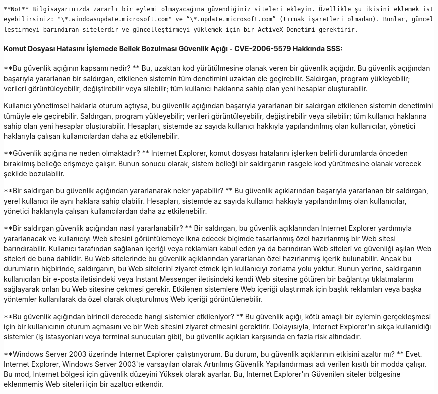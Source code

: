     **Not** Bilgisayarınızda zararlı bir eylemi olmayacağına güvendiğiniz siteleri ekleyin. Özellikle şu ikisini eklemek isteyebilirsiniz: "\*.windowsupdate.microsoft.com" ve “\*.update.microsoft.com” (tırnak işaretleri olmadan). Bunlar, güncelleştirmeyi barındıran sitelerdir ve güncelleştirmeyi yüklemek için bir ActiveX Denetimi gerektirir.

#### Komut Dosyası Hatasını İşlemede Bellek Bozulması Güvenlik Açığı - CVE-2006-5579 Hakkında SSS:

**Bu güvenlik açığının kapsamı nedir? **
Bu, uzaktan kod yürütülmesine olanak veren bir güvenlik açığıdır. Bu güvenlik açığından başarıyla yararlanan bir saldırgan, etkilenen sistemin tüm denetimini uzaktan ele geçirebilir. Saldırgan, program yükleyebilir; verileri görüntüleyebilir, değiştirebilir veya silebilir; tüm kullanıcı haklarına sahip olan yeni hesaplar oluşturabilir.

Kullanıcı yönetimsel haklarla oturum açtıysa, bu güvenlik açığından başarıyla yararlanan bir saldırgan etkilenen sistemin denetimini tümüyle ele geçirebilir. Saldırgan, program yükleyebilir; verileri görüntüleyebilir, değiştirebilir veya silebilir; tüm kullanıcı haklarına sahip olan yeni hesaplar oluşturabilir. Hesapları, sistemde az sayıda kullanıcı hakkıyla yapılandırılmış olan kullanıcılar, yönetici haklarıyla çalışan kullanıcılardan daha az etkilenebilir.

**Güvenlik açığına ne neden olmaktadır? **
Internet Explorer, komut dosyası hatalarını işlerken belirli durumlarda önceden bırakılmış belleğe erişmeye çalışır. Bunun sonucu olarak, sistem belleği bir saldırganın rasgele kod yürütmesine olanak verecek şekilde bozulabilir.

**Bir saldırgan bu güvenlik açığından yararlanarak neler yapabilir? **
Bu güvenlik açıklarından başarıyla yararlanan bir saldırgan, yerel kullanıcı ile aynı haklara sahip olabilir. Hesapları, sistemde az sayıda kullanıcı hakkıyla yapılandırılmış olan kullanıcılar, yönetici haklarıyla çalışan kullanıcılardan daha az etkilenebilir.

**Bir saldırgan güvenlik açığından nasıl yararlanabilir? **
Bir saldırgan, bu güvenlik açıklarından Internet Explorer yardımıyla yararlanacak ve kullanıcıyı Web sitesini görüntülemeye ikna edecek biçimde tasarlanmış özel hazırlanmış bir Web sitesi barındırabilir. Kullanıcı tarafından sağlanan içeriği veya reklamları kabul eden ya da barındıran Web siteleri ve güvenliği aşılan Web siteleri de buna dahildir. Bu Web sitelerinde bu güvenlik açıklarından yararlanan özel hazırlanmış içerik bulunabilir. Ancak bu durumların hiçbirinde, saldırganın, bu Web sitelerini ziyaret etmek için kullanıcıyı zorlama yolu yoktur. Bunun yerine, saldırganın kullanıcıları bir e-posta iletisindeki veya Instant Messenger iletisindeki kendi Web sitesine götüren bir bağlantıyı tıklatmalarını sağlayarak onları bu Web sitesine çekmesi gerekir. Etkilenen sistemlere Web içeriği ulaştırmak için başlık reklamları veya başka yöntemler kullanılarak da özel olarak oluşturulmuş Web içeriği görüntülenebilir.

**Bu güvenlik açığından birincil derecede hangi sistemler etkileniyor? **
Bu güvenlik açığı, kötü amaçlı bir eylemin gerçekleşmesi için bir kullanıcının oturum açmasını ve bir Web sitesini ziyaret etmesini gerektirir. Dolayısıyla, Internet Explorer'ın sıkça kullanıldığı sistemler (iş istasyonları veya terminal sunucuları gibi), bu güvenlik açıkları karşısında en fazla risk altındadır.

**Windows Server 2003 üzerinde Internet Explorer çalıştırıyorum. Bu durum, bu güvenlik açıklarının etkisini azaltır mı? **
Evet. Internet Explorer, Windows Server 2003'te varsayılan olarak Artırılmış Güvenlik Yapılandırması adı verilen kısıtlı bir modda çalışır. Bu mod, Internet bölgesi için güvenlik düzeyini Yüksek olarak ayarlar. Bu, Internet Explorer'ın Güvenilen siteler bölgesine eklenmemiş Web siteleri için bir azaltıcı etkendir.
